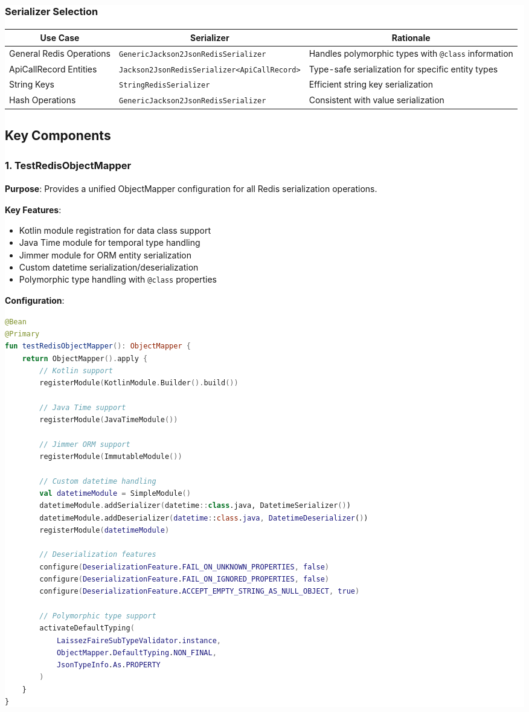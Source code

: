 ### Serializer Selection

| Use Case | Serializer | Rationale |
|----------|------------|-----------|
| General Redis Operations | `GenericJackson2JsonRedisSerializer` | Handles polymorphic types with `@class` information |
| ApiCallRecord Entities | `Jackson2JsonRedisSerializer<ApiCallRecord>` | Type-safe serialization for specific entity types |
| String Keys | `StringRedisSerializer` | Efficient string key serialization |
| Hash Operations | `GenericJackson2JsonRedisSerializer` | Consistent with value serialization |

## Key Components

### 1. TestRedisObjectMapper

**Purpose**: Provides a unified ObjectMapper configuration for all Redis serialization operations.

**Key Features**:
- Kotlin module registration for data class support
- Java Time module for temporal type handling
- Jimmer module for ORM entity serialization
- Custom datetime serialization/deserialization
- Polymorphic type handling with `@class` properties

**Configuration**:
```kotlin
@Bean
@Primary
fun testRedisObjectMapper(): ObjectMapper {
    return ObjectMapper().apply {
        // Kotlin support
        registerModule(KotlinModule.Builder().build())
        
        // Java Time support
        registerModule(JavaTimeModule())
        
        // Jimmer ORM support
        registerModule(ImmutableModule())
        
        // Custom datetime handling
        val datetimeModule = SimpleModule()
        datetimeModule.addSerializer(datetime::class.java, DatetimeSerializer())
        datetimeModule.addDeserializer(datetime::class.java, DatetimeDeserializer())
        registerModule(datetimeModule)
        
        // Deserialization features
        configure(DeserializationFeature.FAIL_ON_UNKNOWN_PROPERTIES, false)
        configure(DeserializationFeature.FAIL_ON_IGNORED_PROPERTIES, false)
        configure(DeserializationFeature.ACCEPT_EMPTY_STRING_AS_NULL_OBJECT, true)
        
        // Polymorphic type support
        activateDefaultTyping(
            LaissezFaireSubTypeValidator.instance,
            ObjectMapper.DefaultTyping.NON_FINAL,
            JsonTypeInfo.As.PROPERTY
        )
    }
}
```
